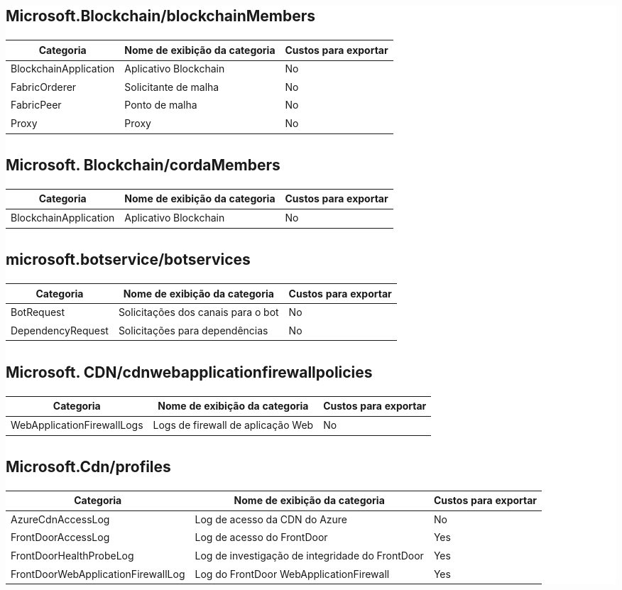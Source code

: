 
## <a name="microsoftblockchainblockchainmembers"></a>Microsoft.Blockchain/blockchainMembers

|Categoria|Nome de exibição da categoria|Custos para exportar|
|---|---|---|
|BlockchainApplication|Aplicativo Blockchain|No|
|FabricOrderer|Solicitante de malha|No|
|FabricPeer|Ponto de malha|No|
|Proxy|Proxy|No|


## <a name="microsoftblockchaincordamembers"></a>Microsoft. Blockchain/cordaMembers

|Categoria|Nome de exibição da categoria|Custos para exportar|
|---|---|---|
|BlockchainApplication|Aplicativo Blockchain|No|


## <a name="microsoftbotservicebotservices"></a>microsoft.botservice/botservices

|Categoria|Nome de exibição da categoria|Custos para exportar|
|---|---|---|
|BotRequest|Solicitações dos canais para o bot|No|
|DependencyRequest|Solicitações para dependências|No|


## <a name="microsoftcdncdnwebapplicationfirewallpolicies"></a>Microsoft. CDN/cdnwebapplicationfirewallpolicies

|Categoria|Nome de exibição da categoria|Custos para exportar|
|---|---|---|
|WebApplicationFirewallLogs|Logs de firewall de aplicação Web|No|


## <a name="microsoftcdnprofiles"></a>Microsoft.Cdn/profiles

|Categoria|Nome de exibição da categoria|Custos para exportar|
|---|---|---|
|AzureCdnAccessLog|Log de acesso da CDN do Azure|No|
|FrontDoorAccessLog|Log de acesso do FrontDoor|Yes|
|FrontDoorHealthProbeLog|Log de investigação de integridade do FrontDoor|Yes|
|FrontDoorWebApplicationFirewallLog|Log do FrontDoor WebApplicationFirewall|Yes|
